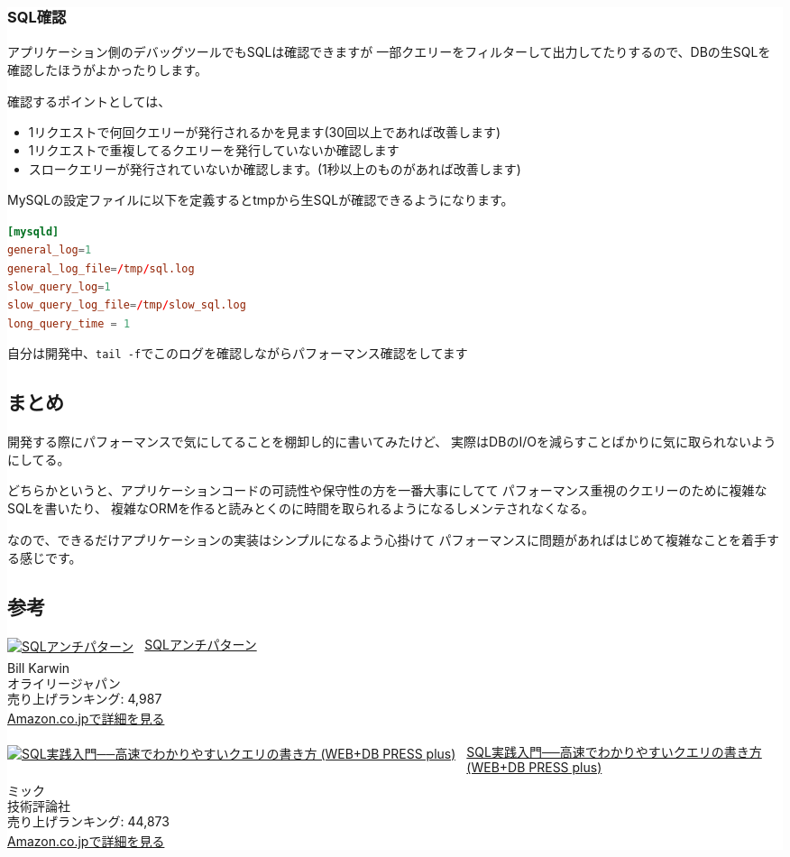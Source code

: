 ### SQL確認

アプリケーション側のデバッグツールでもSQLは確認できますが
一部クエリーをフィルターして出力してたりするので、DBの生SQLを確認したほうがよかったりします。

確認するポイントとしては、
- 1リクエストで何回クエリーが発行されるかを見ます(30回以上であれば改善します)
- 1リクエストで重複してるクエリーを発行していないか確認します
- スロークエリーが発行されていないか確認します。(1秒以上のものがあれば改善します)

MySQLの設定ファイルに以下を定義するとtmpから生SQLが確認できるようになります。

```sh:my.cnf
[mysqld]
general_log=1
general_log_file=/tmp/sql.log
slow_query_log=1
slow_query_log_file=/tmp/slow_sql.log
long_query_time = 1
```

自分は開発中、`tail -f`でこのログを確認しながらパフォーマンス確認をしてます


## まとめ

開発する際にパフォーマンスで気にしてることを棚卸し的に書いてみたけど、
実際はDBのI/Oを減らすことばかりに気に取られないようにしてる。

どちらかというと、アプリケーションコードの可読性や保守性の方を一番大事にしてて
パフォーマンス重視のクエリーのために複雑なSQLを書いたり、
複雑なORMを作ると読みとくのに時間を取られるようになるしメンテされなくなる。

なので、できるだけアプリケーションの実装はシンプルになるよう心掛けて
パフォーマンスに問題があればはじめて複雑なことを着手する感じです。


## 参考

<div class="amazlet-box" style="margin-bottom:0px;"><div class="amazlet-image" style="float:left;margin:0px 12px 1px 0px;"><a href="http://www.amazon.co.jp/exec/obidos/ASIN/4873115892/fujimisakar03-22/ref=nosim/" name="amazletlink" target="_blank"><img src="https://images-fe.ssl-images-amazon.com/images/I/41qHKrFZi0L._SL160_.jpg" alt="SQLアンチパターン" style="border: none;" /></a></div><div class="amazlet-info" style="line-height:120%; margin-bottom: 10px"><div class="amazlet-name" style="margin-bottom:10px;line-height:120%"><a href="http://www.amazon.co.jp/exec/obidos/ASIN/4873115892/fujimisakar03-22/ref=nosim/" name="amazletlink" target="_blank">SQLアンチパターン</a></div><div class="amazlet-detail">Bill Karwin <br />オライリージャパン <br />売り上げランキング: 4,987<br /></div><div class="amazlet-sub-info" style="float: left;"><div class="amazlet-link" style="margin-top: 5px"><a href="http://www.amazon.co.jp/exec/obidos/ASIN/4873115892/fujimisakar03-22/ref=nosim/" name="amazletlink" target="_blank">Amazon.co.jpで詳細を見る</a></div></div></div><div class="amazlet-footer" style="clear: left"></div></div>

<br />

<div class="amazlet-box" style="margin-bottom:0px;"><div class="amazlet-image" style="float:left;margin:0px 12px 1px 0px;"><a href="http://www.amazon.co.jp/exec/obidos/ASIN/4774173010/fujimisakar03-22/ref=nosim/" name="amazletlink" target="_blank"><img src="https://images-fe.ssl-images-amazon.com/images/I/51pl3HrLCjL._SL160_.jpg" alt="SQL実践入門──高速でわかりやすいクエリの書き方 (WEB+DB PRESS plus)" style="border: none;" /></a></div><div class="amazlet-info" style="line-height:120%; margin-bottom: 10px"><div class="amazlet-name" style="margin-bottom:10px;line-height:120%"><a href="http://www.amazon.co.jp/exec/obidos/ASIN/4774173010/fujimisakar03-22/ref=nosim/" name="amazletlink" target="_blank">SQL実践入門──高速でわかりやすいクエリの書き方 (WEB+DB PRESS plus)</a></div><div class="amazlet-detail">ミック <br />技術評論社 <br />売り上げランキング: 44,873<br /></div><div class="amazlet-sub-info" style="float: left;"><div class="amazlet-link" style="margin-top: 5px"><a href="http://www.amazon.co.jp/exec/obidos/ASIN/4774173010/fujimisakar03-22/ref=nosim/" name="amazletlink" target="_blank">Amazon.co.jpで詳細を見る</a></div></div></div><div class="amazlet-footer" style="clear: left"></div></div>
